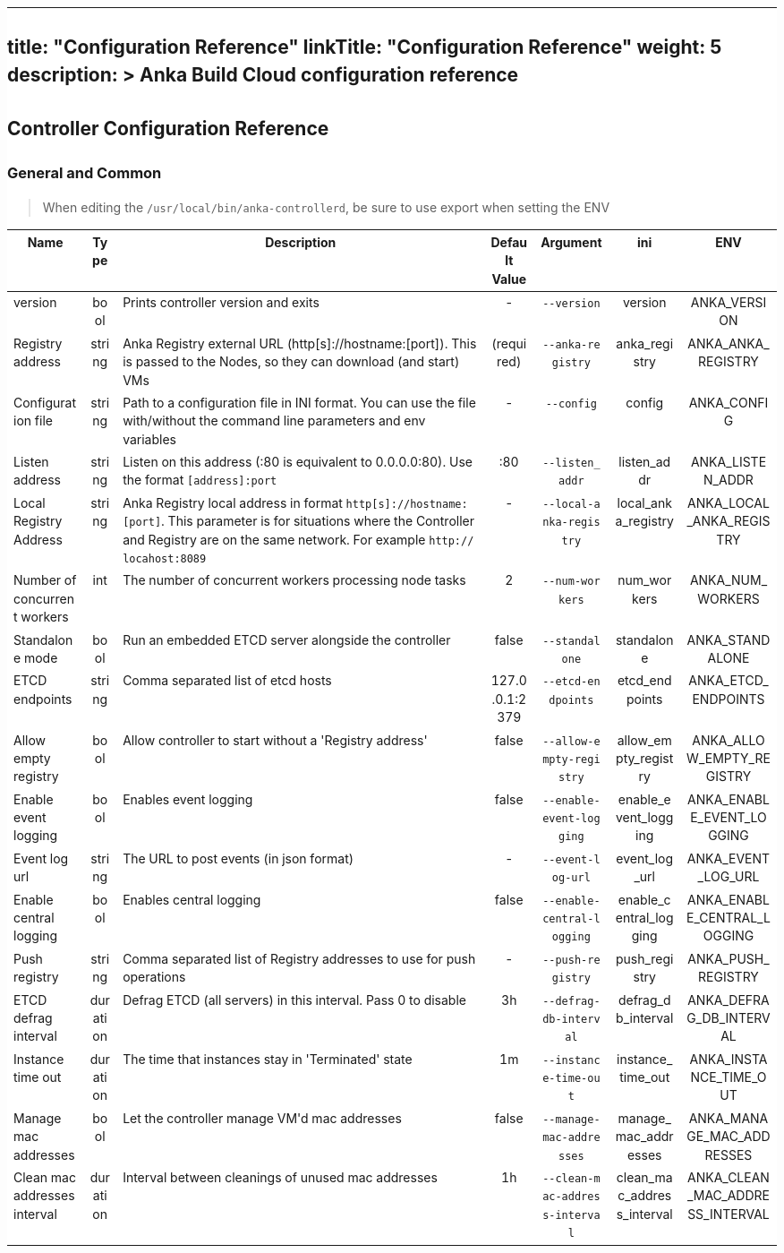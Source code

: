 
---
title: "Configuration Reference"
linkTitle: "Configuration Reference"
weight: 5
description: >
  Anka Build Cloud configuration reference
---



## Controller Configuration Reference

### General and Common

> When editing the `/usr/local/bin/anka-controllerd`, be sure to use export when setting the ENV

 Name       | Type        |   Description               | Default Value | Argument | ini    | ENV 
 ---        |   :---:       | ---                         | :---:           | :---:          | :---:    | :---:
version        |      bool       | Prints controller version and exits                          | -      | `--version`         | version         | ANKA_VERSION   
Registry address | string           | Anka Registry external URL (http[s]://hostname:[port]). This is passed to the Nodes, so they can download (and start) VMs | (required)      | `--anka-registry`   | anka_registry   | ANKA_ANKA_REGISTRY
Configuration file    | string           | Path to a configuration file in INI format. You can use the file with/without the command line parameters and env variables  | -      |  `--config`           | config          | ANKA_CONFIG    
Listen address    | string           | Listen on this address (:80 is equivalent to 0.0.0.0:80). Use the format `[address]:port`                      | :80     | `--listen_addr`     | listen_addr     | ANKA_LISTEN_ADDR
Local Registry Address | string           | Anka Registry local address in format `http[s]://hostname:[port]`. This parameter is for situations where the Controller and Registry are on the same network. For example `http://locahost:8089`  | -      | `--local-anka-registry` | local_anka_registry | ANKA_LOCAL_ANKA_REGISTRY
Number of concurrent workers   | int   | The number of concurrent workers processing node tasks | 2      | `--num-workers`     | num_workers     | ANKA_NUM_WORKERS
Standalone mode     |    bool       | Run an embedded ETCD server alongside the controller   | false      | `--standalone`      | standalone      | ANKA_STANDALONE
ETCD endpoints | string      | Comma separated list of etcd hosts  | 127.0.0.1:2379   | `--etcd-endpoints`  | etcd_endpoints  | ANKA_ETCD_ENDPOINTS
Allow empty registry|  bool     | Allow controller to start without a 'Registry address' | false      | `--allow-empty-registry` | allow_empty_registry | ANKA_ALLOW_EMPTY_REGISTRY
Enable event logging|  bool            | Enables event logging                                | false      | `--enable-event-logging` | enable_event_logging | ANKA_ENABLE_EVENT_LOGGING
Event log url  | string           | The URL to post events (in json format)                    | -      | `--event-log-url`   | event_log_url   | ANKA_EVENT_LOG_URL
Enable central logging |      bool  | Enables central logging                              | false      | `--enable-central-logging` | enable_central_logging | ANKA_ENABLE_CENTRAL_LOGGING
Push registry  | string            | Comma separated list of Registry addresses to use for push operations | -      | `--push-registry`   | push_registry   | ANKA_PUSH_REGISTRY
ETCD defrag interval| duration         | Defrag ETCD (all servers) in this interval. Pass 0 to disable  | 3h | `--defrag-db-interval` | defrag_db_interval | ANKA_DEFRAG_DB_INTERVAL
Instance time out| duration         | The time that instances stay in 'Terminated' state | 1m      | `--instance-time-out` | instance_time_out | ANKA_INSTANCE_TIME_OUT
Manage mac addresses | bool         | Let the controller manage VM'd mac addresses | false     | `--manage-mac-addresses` | manage_mac_addresses | ANKA_MANAGE_MAC_ADDRESSES
Clean mac addresses interval | duration         | Interval between cleanings of unused mac addresses | 1h      | `--clean-mac-address-interval` | clean_mac_address_interval | ANKA_CLEAN_MAC_ADDRESS_INTERVAL
